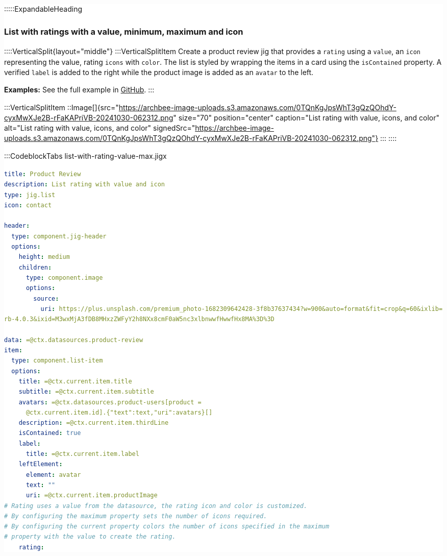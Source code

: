 :::::ExpandableHeading
### List with ratings with a value, minimum, maximum and icon

::::VerticalSplit{layout="middle"}
:::VerticalSplitItem
Create a product review jig that provides a `rating` using a `value`, an `icon` representing the value, rating `icons` with `color`. The list is styled by wrapping the items in a card using the `isContained` property. A verified `label` is added to the right while the product image is added as an `avatar` to the left.

**Examples:**
See the full example in [GitHub]("https://github.com/jigx-com/jigx-samples/blob/main/quickstart/jigx-samples/jigs/jig-types/jig-list/advanced-lists/static-data/list-with-rating-value-max.jigx).
:::

:::VerticalSplitItem
::Image[]{src="https://archbee-image-uploads.s3.amazonaws.com/0TQnKgJpsWhT3gQzQOhdY-cyxMwXJe2B-rFaKAPriVB-20241030-062312.png" size="70" position="center" caption="List rating with value, icons, and color" alt="List rating with value, icons, and color" signedSrc="https://archbee-image-uploads.s3.amazonaws.com/0TQnKgJpsWhT3gQzQOhdY-cyxMwXJe2B-rFaKAPriVB-20241030-062312.png"}
:::
::::

:::CodeblockTabs
list-with-rating-value-max.jigx

```yaml
title: Product Review
description: List rating with value and icon
type: jig.list
icon: contact

header:
  type: component.jig-header
  options:
    height: medium
    children:
      type: component.image
      options:
        source:
          uri: https://plus.unsplash.com/premium_photo-1682309642428-3f8b37637434?w=900&auto=format&fit=crop&q=60&ixlib=rb-4.0.3&ixid=M3wxMjA3fDB8MHxzZWFyY2h8NXx8cmF0aW5nc3xlbnwwfHwwfHx8MA%3D%3D
    
data: =@ctx.datasources.product-review
item:
  type: component.list-item
  options:
    title: =@ctx.current.item.title
    subtitle: =@ctx.current.item.subtitle
    avatars: =@ctx.datasources.product-users[product =
      @ctx.current.item.id].{"text":text,"uri":avatars}[]
    description: =@ctx.current.item.thirdLine
    isContained: true
    label:
      title: =@ctx.current.item.label
    leftElement:
      element: avatar
      text: ""
      uri: =@ctx.current.item.productImage
# Rating uses a value from the datasource, the rating icon and color is customized.
# By configuring the maximum property sets the number of icons required.
# By configuring the current property colors the number of icons specified in the maximum
# property with the value to create the rating.
    rating:
```